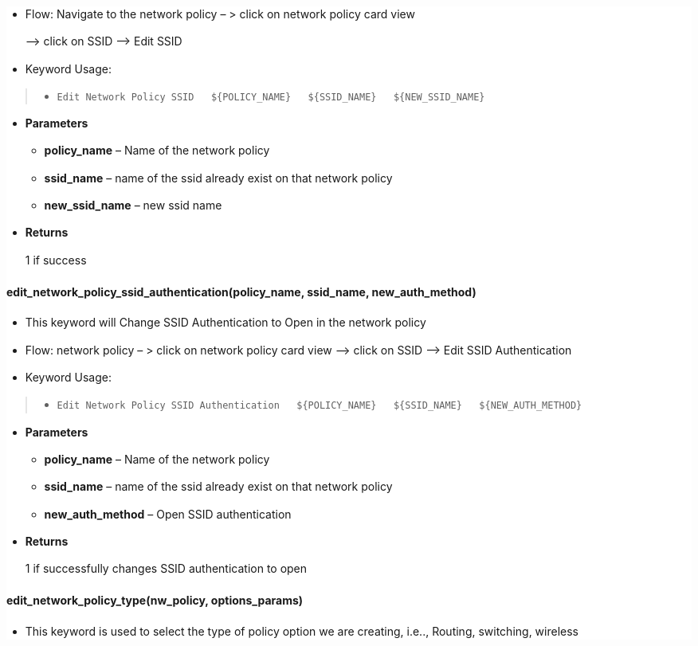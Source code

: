 
* Flow: Navigate to the network policy – > click on network policy card view

    –> click on SSID –> Edit SSID


* Keyword Usage:

> 
> * `Edit Network Policy SSID   ${POLICY_NAME}   ${SSID_NAME}   ${NEW_SSID_NAME}`


* **Parameters**

    
    * **policy_name** – Name of the network policy


    * **ssid_name** – name of the ssid already exist on that network policy


    * **new_ssid_name** – new ssid name



* **Returns**

    1 if success



#### edit_network_policy_ssid_authentication(policy_name, ssid_name, new_auth_method)

* This keyword will Change SSID Authentication to Open in the network policy


* Flow: network policy – > click on network policy card view –> click on SSID –> Edit SSID Authentication


* Keyword Usage:

> 
> * `Edit Network Policy SSID Authentication   ${POLICY_NAME}   ${SSID_NAME}   ${NEW_AUTH_METHOD}`


* **Parameters**

    
    * **policy_name** – Name of the network policy


    * **ssid_name** – name of the ssid already exist on that network policy


    * **new_auth_method** – Open SSID authentication



* **Returns**

    1 if successfully changes SSID authentication to open



#### edit_network_policy_type(nw_policy, options_params)

* This keyword is used to select the type of policy option we are creating, i.e.., Routing, switching, wireless
